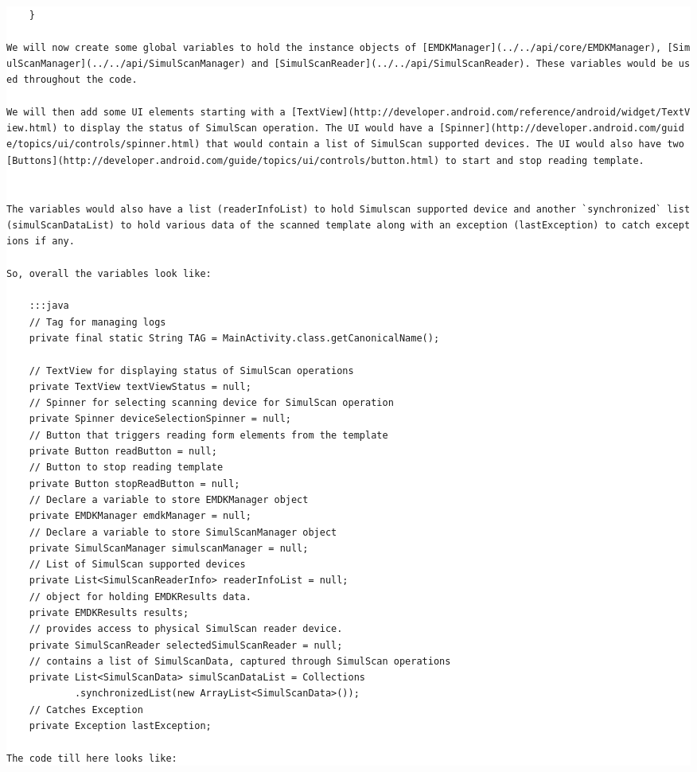         }      
    
	We will now create some global variables to hold the instance objects of [EMDKManager](../../api/core/EMDKManager), [SimulScanManager](../../api/SimulScanManager) and [SimulScanReader](../../api/SimulScanReader). These variables would be used throughout the code.

    We will then add some UI elements starting with a [TextView](http://developer.android.com/reference/android/widget/TextView.html) to display the status of SimulScan operation. The UI would have a [Spinner](http://developer.android.com/guide/topics/ui/controls/spinner.html) that would contain a list of SimulScan supported devices. The UI would also have two [Buttons](http://developer.android.com/guide/topics/ui/controls/button.html) to start and stop reading template.


	The variables would also have a list (readerInfoList) to hold Simulscan supported device and another `synchronized` list (simulScanDataList) to hold various data of the scanned template along with an exception (lastException) to catch exceptions if any.   
 
	So, overall the variables look like:   	

        :::java
        // Tag for managing logs
	    private final static String TAG = MainActivity.class.getCanonicalName();
	
	    // TextView for displaying status of SimulScan operations
	    private TextView textViewStatus = null;
	    // Spinner for selecting scanning device for SimulScan operation
	    private Spinner deviceSelectionSpinner = null;
	    // Button that triggers reading form elements from the template
	    private Button readButton = null;
	    // Button to stop reading template
	    private Button stopReadButton = null;
	    // Declare a variable to store EMDKManager object
	    private EMDKManager emdkManager = null;
	    // Declare a variable to store SimulScanManager object
	    private SimulScanManager simulscanManager = null;
	    // List of SimulScan supported devices
	    private List<SimulScanReaderInfo> readerInfoList = null;
	    // object for holding EMDKResults data.
	    private EMDKResults results;
	    // provides access to physical SimulScan reader device.
	    private SimulScanReader selectedSimulScanReader = null;
	    // contains a list of SimulScanData, captured through SimulScan operations
	    private List<SimulScanData> simulScanDataList = Collections
	            .synchronizedList(new ArrayList<SimulScanData>());
	    // Catches Exception
	    private Exception lastException;

    The code till here looks like:

